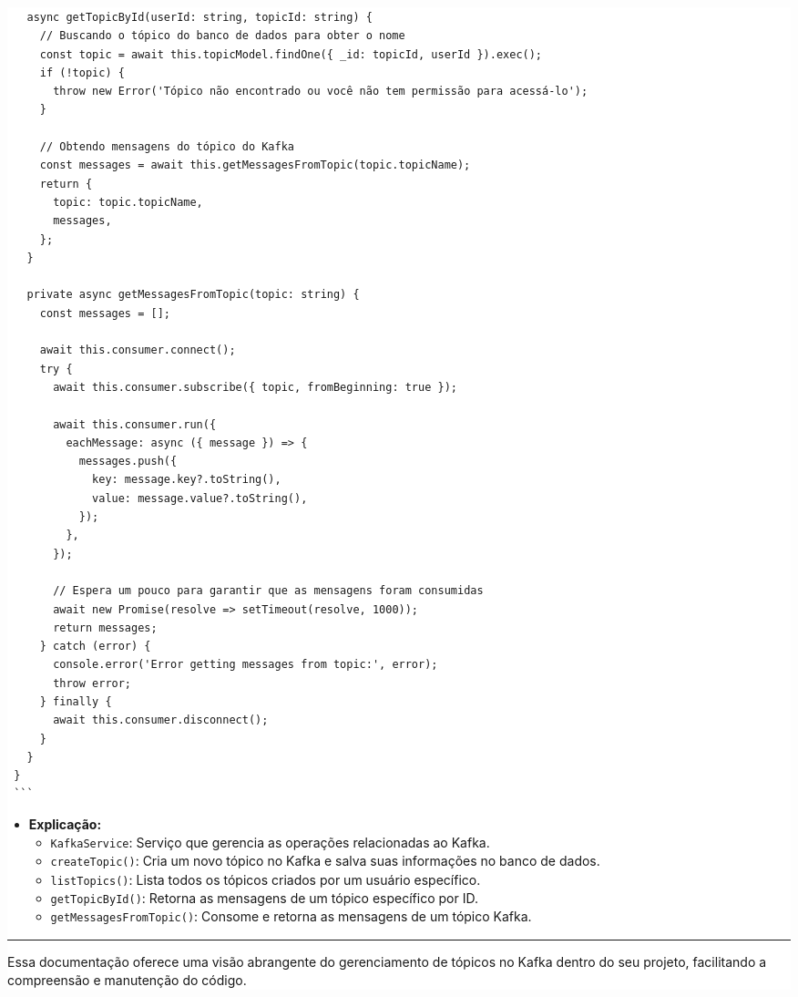        async getTopicById(userId: string, topicId: string) {
         // Buscando o tópico do banco de dados para obter o nome
         const topic = await this.topicModel.findOne({ _id: topicId, userId }).exec();
         if (!topic) {
           throw new Error('Tópico não encontrado ou você não tem permissão para acessá-lo');
         }

         // Obtendo mensagens do tópico do Kafka
         const messages = await this.getMessagesFromTopic(topic.topicName);
         return {
           topic: topic.topicName,
           messages,
         };
       }

       private async getMessagesFromTopic(topic: string) {
         const messages = [];
       
         await this.consumer.connect();
         try {
           await this.consumer.subscribe({ topic, fromBeginning: true });
       
           await this.consumer.run({
             eachMessage: async ({ message }) => {
               messages.push({
                 key: message.key?.toString(),
                 value: message.value?.toString(),
               });
             },
           });

           // Espera um pouco para garantir que as mensagens foram consumidas
           await new Promise(resolve => setTimeout(resolve, 1000));
           return messages;
         } catch (error) {
           console.error('Error getting messages from topic:', error);
           throw error;
         } finally {
           await this.consumer.disconnect();
         }
       }
     }
     ```
   - **Explicação:**
     - `KafkaService`: Serviço que gerencia as operações relacionadas ao Kafka.
     - `createTopic()`: Cria um novo tópico no Kafka e salva suas informações no banco de dados.
     - `listTopics()`: Lista todos os tópicos criados por um usuário específico.
     - `getTopicById()`: Retorna as mensagens de um tópico específico por ID.
     - `getMessagesFromTopic()`: Consome e retorna as mensagens de um tópico Kafka.

---

Essa documentação oferece uma visão abrangente do gerenciamento de tópicos no Kafka dentro do seu projeto, facilitando a compreensão e manutenção do código.
